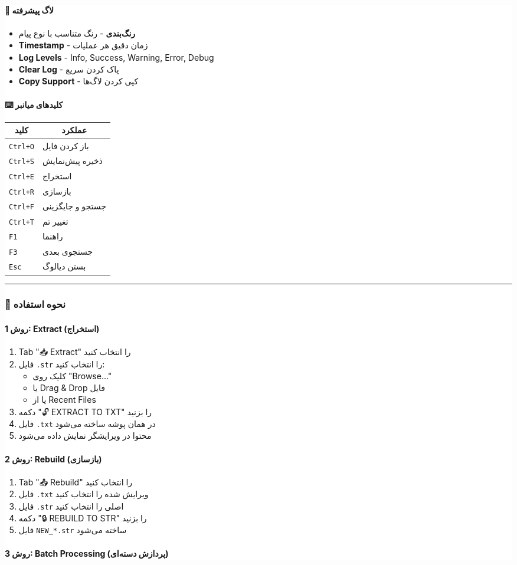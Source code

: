 #### 📝 لاگ پیشرفته

- **رنگ‌بندی** - رنگ متناسب با نوع پیام
- **Timestamp** - زمان دقیق هر عملیات
- **Log Levels** - Info, Success, Warning, Error, Debug
- **Clear Log** - پاک کردن سریع
- **Copy Support** - کپی کردن لاگ‌ها

#### ⌨️ کلیدهای میانبر

| کلید | عملکرد |
|------|--------|
| `Ctrl+O` | باز کردن فایل |
| `Ctrl+S` | ذخیره پیش‌نمایش |
| `Ctrl+E` | استخراج |
| `Ctrl+R` | بازسازی |
| `Ctrl+F` | جستجو و جایگزینی |
| `Ctrl+T` | تغییر تم |
| `F1` | راهنما |
| `F3` | جستجوی بعدی |
| `Esc` | بستن دیالوگ |

---

### 🚀 نحوه استفاده

#### روش 1: Extract (استخراج)

1. Tab "📥 Extract" را انتخاب کنید
2. فایل `.str` را انتخاب کنید:
   - کلیک روی "Browse..."
   - یا Drag & Drop فایل
   - یا از Recent Files
3. دکمه "🔓 EXTRACT TO TXT" را بزنید
4. فایل `.txt` در همان پوشه ساخته می‌شود
5. محتوا در ویرایشگر نمایش داده می‌شود

#### روش 2: Rebuild (بازسازی)

1. Tab "📤 Rebuild" را انتخاب کنید
2. فایل `.txt` ویرایش شده را انتخاب کنید
3. فایل `.str` اصلی را انتخاب کنید
4. دکمه "🔒 REBUILD TO STR" را بزنید
5. فایل `NEW_*.str` ساخته می‌شود

#### روش 3: Batch Processing (پردازش دسته‌ای)
